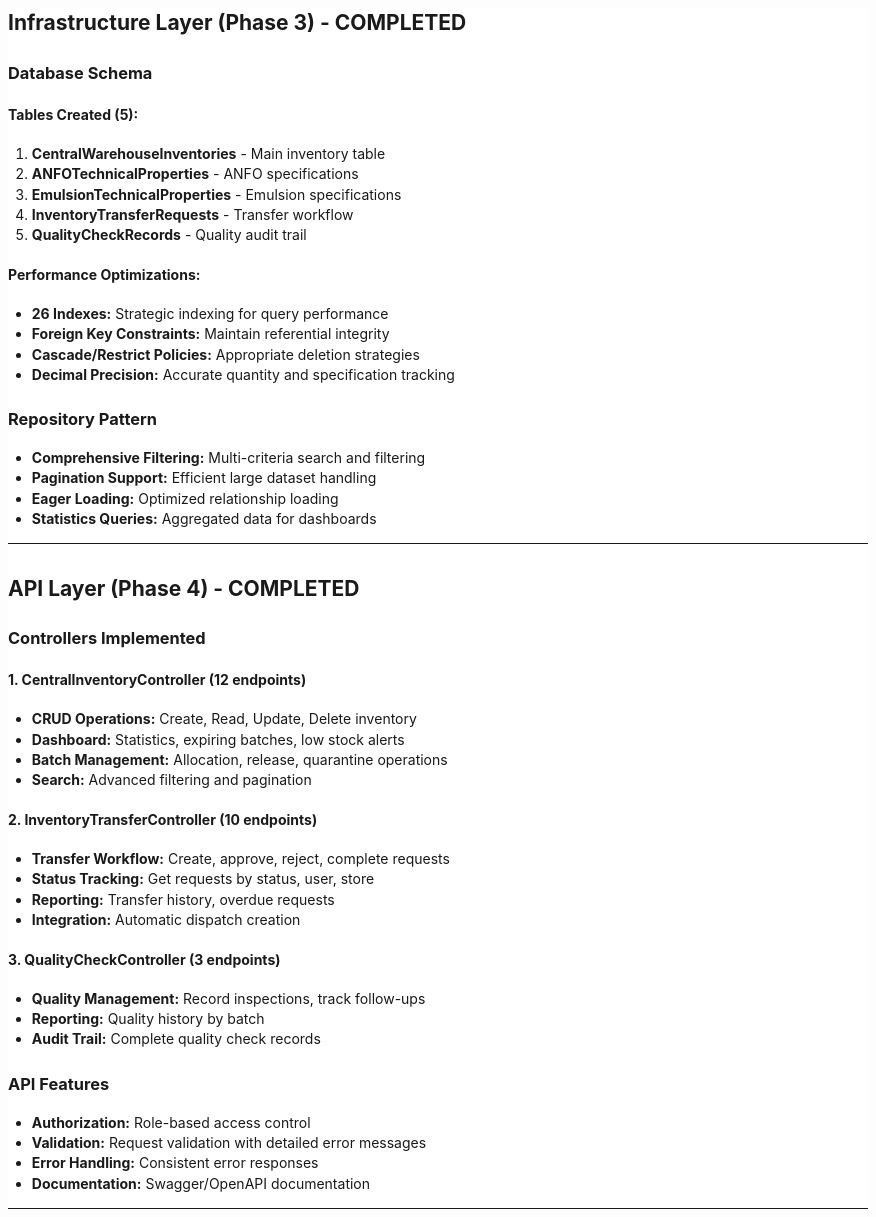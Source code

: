 
## Infrastructure Layer (Phase 3) - COMPLETED

### Database Schema

#### Tables Created (5):
1. **CentralWarehouseInventories** - Main inventory table
2. **ANFOTechnicalProperties** - ANFO specifications
3. **EmulsionTechnicalProperties** - Emulsion specifications  
4. **InventoryTransferRequests** - Transfer workflow
5. **QualityCheckRecords** - Quality audit trail

#### Performance Optimizations:
- **26 Indexes:** Strategic indexing for query performance
- **Foreign Key Constraints:** Maintain referential integrity
- **Cascade/Restrict Policies:** Appropriate deletion strategies
- **Decimal Precision:** Accurate quantity and specification tracking

### Repository Pattern
- **Comprehensive Filtering:** Multi-criteria search and filtering
- **Pagination Support:** Efficient large dataset handling
- **Eager Loading:** Optimized relationship loading
- **Statistics Queries:** Aggregated data for dashboards

---

## API Layer (Phase 4) - COMPLETED

### Controllers Implemented

#### 1. CentralInventoryController (12 endpoints)
- **CRUD Operations:** Create, Read, Update, Delete inventory
- **Dashboard:** Statistics, expiring batches, low stock alerts
- **Batch Management:** Allocation, release, quarantine operations
- **Search:** Advanced filtering and pagination

#### 2. InventoryTransferController (10 endpoints)
- **Transfer Workflow:** Create, approve, reject, complete requests
- **Status Tracking:** Get requests by status, user, store
- **Reporting:** Transfer history, overdue requests
- **Integration:** Automatic dispatch creation

#### 3. QualityCheckController (3 endpoints)
- **Quality Management:** Record inspections, track follow-ups
- **Reporting:** Quality history by batch
- **Audit Trail:** Complete quality check records

### API Features
- **Authorization:** Role-based access control
- **Validation:** Request validation with detailed error messages
- **Error Handling:** Consistent error responses
- **Documentation:** Swagger/OpenAPI documentation

---